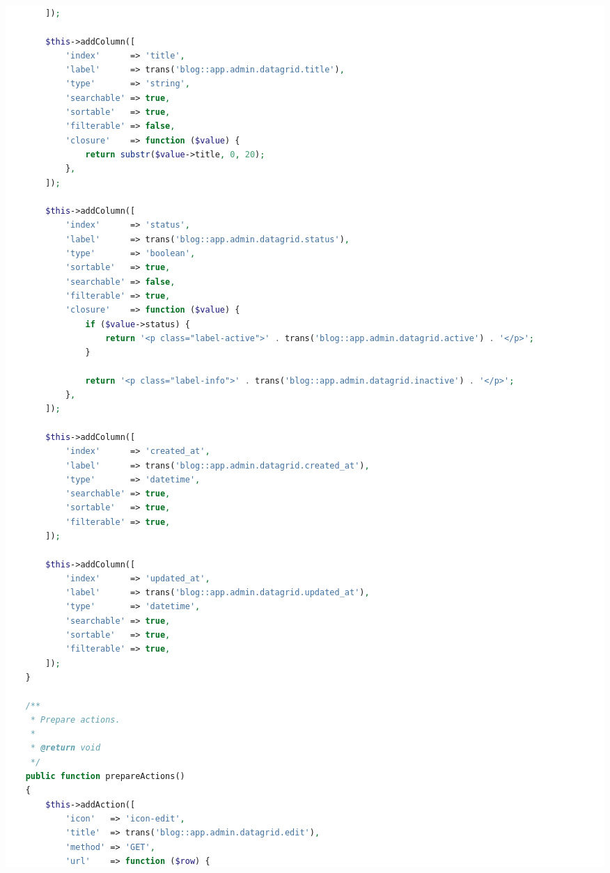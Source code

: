 ```php
        ]);

        $this->addColumn([
            'index'      => 'title',
            'label'      => trans('blog::app.admin.datagrid.title'),
            'type'       => 'string',
            'searchable' => true,
            'sortable'   => true,
            'filterable' => false,
            'closure'    => function ($value) {
                return substr($value->title, 0, 20);
            },
        ]);

        $this->addColumn([
            'index'      => 'status',
            'label'      => trans('blog::app.admin.datagrid.status'),
            'type'       => 'boolean',
            'sortable'   => true,
            'searchable' => false,
            'filterable' => true,
            'closure'    => function ($value) {
                if ($value->status) {
                    return '<p class="label-active">' . trans('blog::app.admin.datagrid.active') . '</p>';
                }

                return '<p class="label-info">' . trans('blog::app.admin.datagrid.inactive') . '</p>';
            },
        ]);

        $this->addColumn([
            'index'      => 'created_at',
            'label'      => trans('blog::app.admin.datagrid.created_at'),
            'type'       => 'datetime',
            'searchable' => true,
            'sortable'   => true,
            'filterable' => true,
        ]);

        $this->addColumn([
            'index'      => 'updated_at',
            'label'      => trans('blog::app.admin.datagrid.updated_at'),
            'type'       => 'datetime',
            'searchable' => true,
            'sortable'   => true,
            'filterable' => true,
        ]);
    }

    /**
     * Prepare actions.
     *
     * @return void
     */
    public function prepareActions()
    {
        $this->addAction([
            'icon'   => 'icon-edit',
            'title'  => trans('blog::app.admin.datagrid.edit'),
            'method' => 'GET',
            'url'    => function ($row) {
```